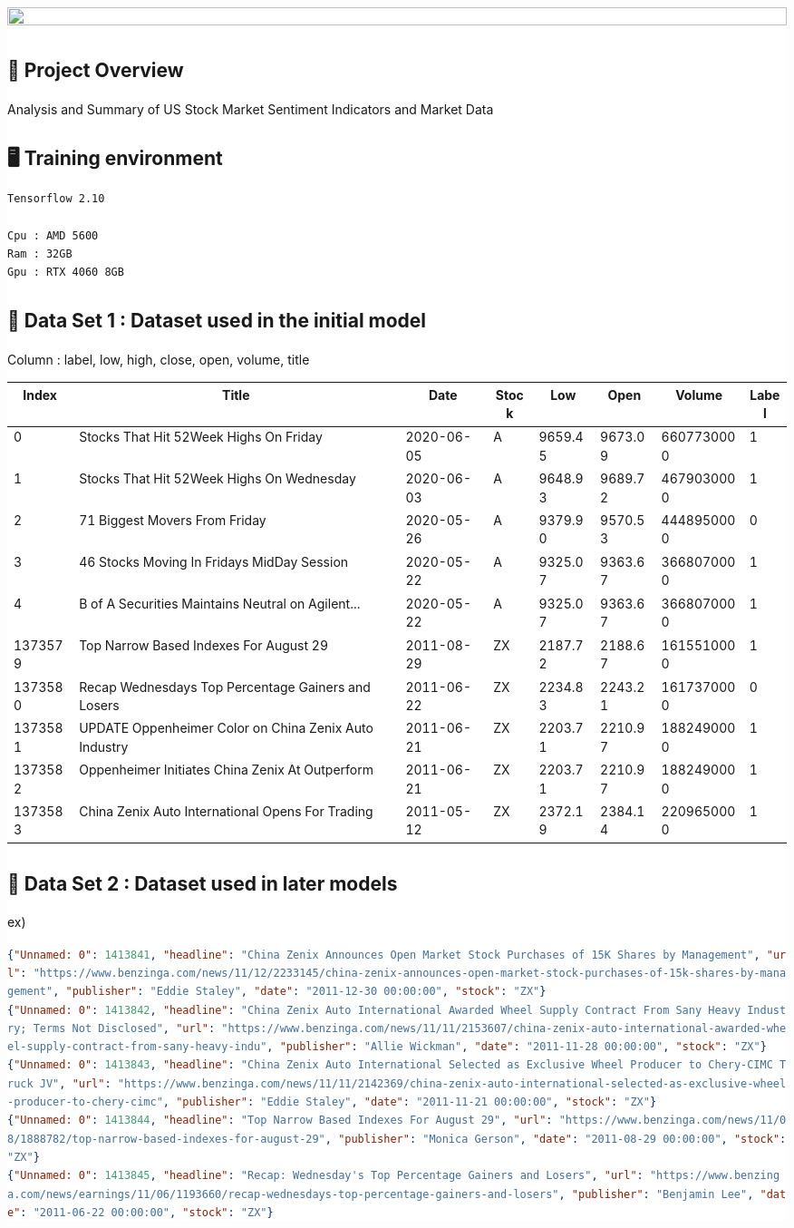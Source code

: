 <img src="https://github.com/user-attachments/assets/ca28df82-b7fe-467c-a86e-113321e0b5a9" width="100%" height="100%"> </img>

## 📖 Project Overview

Analysis and Summary of US Stock Market Sentiment Indicators and Market Data

## 🖥️ Training environment

```
Tensorflow 2.10

Cpu : AMD 5600
Ram : 32GB
Gpu : RTX 4060 8GB
```
## 📁 Data Set 1 : Dataset used in the initial model

Column : label, low, high, close, open, volume, title

| Index   | Title                                                 | Date       | Stock | Low     | Open    | Volume     | Label |
| ------- | ----------------------------------------------------- | ---------- | ----- | ------- | ------- | ---------- | ----- |
| 0       | Stocks That Hit 52Week Highs On Friday                | 2020-06-05 | A     | 9659.45 | 9673.09 | 6607730000 | 1     |
| 1       | Stocks That Hit 52Week Highs On Wednesday             | 2020-06-03 | A     | 9648.93 | 9689.72 | 4679030000 | 1     |
| 2       | 71 Biggest Movers From Friday                         | 2020-05-26 | A     | 9379.90 | 9570.53 | 4448950000 | 0     |
| 3       | 46 Stocks Moving In Fridays MidDay Session            | 2020-05-22 | A     | 9325.07 | 9363.67 | 3668070000 | 1     |
| 4       | B of A Securities Maintains Neutral on Agilent...     | 2020-05-22 | A     | 9325.07 | 9363.67 | 3668070000 | 1     |
| 1373579 | Top Narrow Based Indexes For August 29                | 2011-08-29 | ZX    | 2187.72 | 2188.67 | 1615510000 | 1     |
| 1373580 | Recap Wednesdays Top Percentage Gainers and Losers    | 2011-06-22 | ZX    | 2234.83 | 2243.21 | 1617370000 | 0     |
| 1373581 | UPDATE Oppenheimer Color on China Zenix Auto Industry | 2011-06-21 | ZX    | 2203.71 | 2210.97 | 1882490000 | 1     |
| 1373582 | Oppenheimer Initiates China Zenix At Outperform       | 2011-06-21 | ZX    | 2203.71 | 2210.97 | 1882490000 | 1     |
| 1373583 | China Zenix Auto International Opens For Trading      | 2011-05-12 | ZX    | 2372.19 | 2384.14 | 2209650000 | 1     |



## 📁 Data Set 2 : Dataset used in later models

ex)
```json
{"Unnamed: 0": 1413841, "headline": "China Zenix Announces Open Market Stock Purchases of 15K Shares by Management", "url": "https://www.benzinga.com/news/11/12/2233145/china-zenix-announces-open-market-stock-purchases-of-15k-shares-by-management", "publisher": "Eddie Staley", "date": "2011-12-30 00:00:00", "stock": "ZX"}
{"Unnamed: 0": 1413842, "headline": "China Zenix Auto International Awarded Wheel Supply Contract From Sany Heavy Industry; Terms Not Disclosed", "url": "https://www.benzinga.com/news/11/11/2153607/china-zenix-auto-international-awarded-wheel-supply-contract-from-sany-heavy-indu", "publisher": "Allie Wickman", "date": "2011-11-28 00:00:00", "stock": "ZX"}
{"Unnamed: 0": 1413843, "headline": "China Zenix Auto International Selected as Exclusive Wheel Producer to Chery-CIMC Truck JV", "url": "https://www.benzinga.com/news/11/11/2142369/china-zenix-auto-international-selected-as-exclusive-wheel-producer-to-chery-cimc", "publisher": "Eddie Staley", "date": "2011-11-21 00:00:00", "stock": "ZX"}
{"Unnamed: 0": 1413844, "headline": "Top Narrow Based Indexes For August 29", "url": "https://www.benzinga.com/news/11/08/1888782/top-narrow-based-indexes-for-august-29", "publisher": "Monica Gerson", "date": "2011-08-29 00:00:00", "stock": "ZX"}
{"Unnamed: 0": 1413845, "headline": "Recap: Wednesday's Top Percentage Gainers and Losers", "url": "https://www.benzinga.com/news/earnings/11/06/1193660/recap-wednesdays-top-percentage-gainers-and-losers", "publisher": "Benjamin Lee", "date": "2011-06-22 00:00:00", "stock": "ZX"}
```